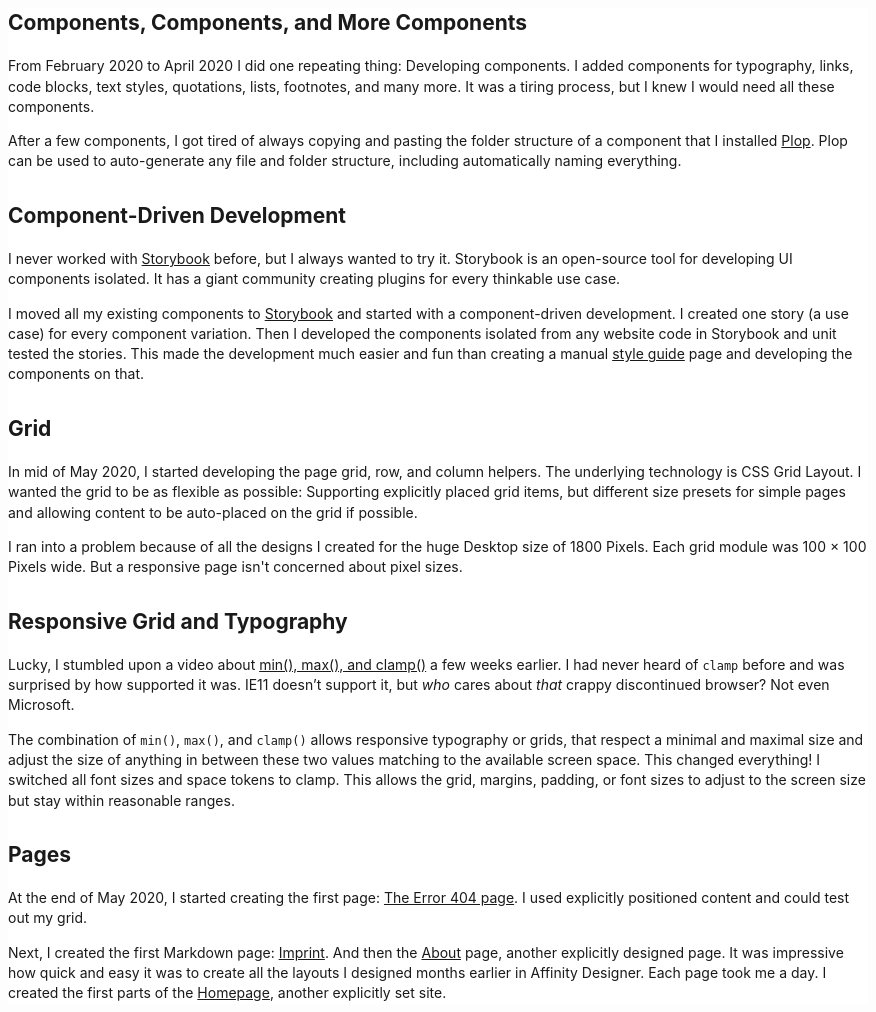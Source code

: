 ## Components, Components, and More Components

From February 2020 to April 2020 I did one repeating thing: Developing components. I added components for typography, links, code blocks, text styles, quotations, lists, footnotes, and many more. It was a tiring process, but I knew I would need all these components.

After a few components, I got tired of always copying and pasting the folder structure of a component that I installed [Plop](https://plopjs.com/). Plop can be used to auto-generate any file and folder structure, including automatically naming everything.

## Component-Driven Development

I never worked with [Storybook](https://storybook.js.org/) before, but I always wanted to try it. Storybook is an open-source tool for developing UI components isolated. It has a giant community creating plugins for every thinkable use case.

I moved all my existing components to [Storybook](https://styleguide.stefanimhoff.de/) and started with a component-driven development. I created one story (a use case) for every component variation. Then I developed the components isolated from any website code in Storybook and unit tested the stories. This made the development much easier and fun than creating a manual [style guide](/styleguide/) page and developing the components on that.

## Grid

In mid of May 2020, I started developing the page grid, row, and column helpers. The underlying technology is CSS Grid Layout. I wanted the grid to be as flexible as possible: Supporting explicitly placed grid items, but different size presets for simple pages and allowing content to be auto-placed on the grid if possible.

I ran into a problem because of all the designs I created for the huge Desktop size of 1800 Pixels. Each grid module was 100 × 100 Pixels wide. But a responsive page isn't concerned about pixel sizes.

## Responsive Grid and Typography

Lucky, I stumbled upon a video about [min(), max(), and clamp()](https://youtu.be/U9VF-4euyRo) a few weeks earlier. I had never heard of `clamp` before and was surprised by how supported it was. IE11 doesn’t support it, but _who_ cares about _that_ crappy discontinued browser? Not even Microsoft.

The combination of `min()`, `max()`, and `clamp()` allows responsive typography or grids, that respect a minimal and maximal size and adjust the size of anything in between these two values matching to the available screen space. This changed everything! I switched all font sizes and space tokens to clamp. This allows the grid, margins, padding, or font sizes to adjust to the screen size but stay within reasonable ranges.

## Pages

At the end of May 2020, I started creating the first page: [The Error 404 page](/404/). I used explicitly positioned content and could test out my grid.

Next, I created the first Markdown page: [Imprint](/imprint/). And then the [About](/about/) page, another explicitly designed page. It was impressive how quick and easy it was to create all the layouts I designed months earlier in Affinity Designer. Each page took me a day. I created the first parts of the [Homepage](/), another explicitly set site.
